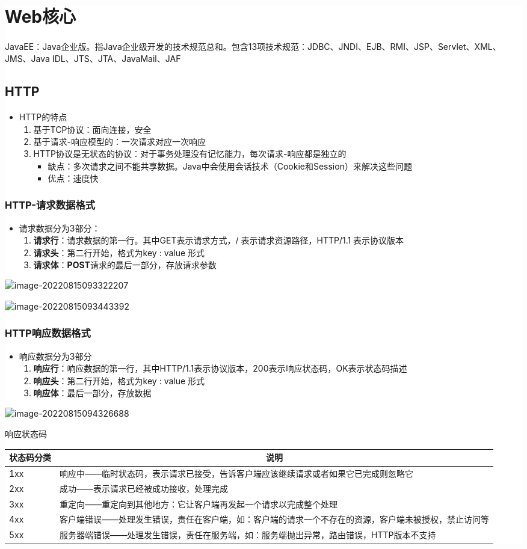 # Web核心

JavaEE：Java企业版。指Java企业级开发的技术规范总和。包含13项技术规范：JDBC、JNDI、EJB、RMI、JSP、Servlet、XML、JMS、Java IDL、JTS、JTA、JavaMail、JAF

## HTTP

- HTTP的特点
  1. 基于TCP协议：面向连接，安全
  2. 基于请求-响应模型的：一次请求对应一次响应
  3. HTTP协议是无状态的协议：对于事务处理没有记忆能力，每次请求-响应都是独立的
     - 缺点：多次请求之间不能共享数据。Java中会使用会话技术（Cookie和Session）来解决这些问题
     - 优点：速度快



### HTTP-请求数据格式

- 请求数据分为3部分：
  1. **请求行**：请求数据的第一行。其中GET表示请求方式，/ 表示请求资源路径，HTTP/1.1 表示协议版本
  2. **请求头**：第二行开始，格式为key : value 形式
  3. **请求体**：**POST**请求的最后一部分，存放请求参数

![image-20220815093322207](https://raw.githubusercontent.com/redyouzi/images-for-blog/main/img02/202208150933262.png)

![image-20220815093443392](https://raw.githubusercontent.com/redyouzi/images-for-blog/main/img02/202208150934475.png)









### HTTP响应数据格式

- 响应数据分为3部分
  1. **响应行**：响应数据的第一行，其中HTTP/1.1表示协议版本，200表示响应状态码，OK表示状态码描述
  2. **响应头**：第二行开始，格式为key : value 形式
  3. **响应体**：最后一部分，存放数据

![image-20220815094326688](https://raw.githubusercontent.com/redyouzi/images-for-blog/main/img02/202208150943739.png)

响应状态码

| 状态码分类 | 说明                                                         |
| ---------- | ------------------------------------------------------------ |
| 1xx        | 响应中——临时状态码，表示请求已接受，告诉客户端应该继续请求或者如果它已完成则忽略它 |
| 2xx        | 成功——表示请求已经被成功接收，处理完成                       |
| 3xx        | 重定向——重定向到其他地方：它让客户端再发起一个请求以完成整个处理 |
| 4xx        | 客户端错误——处理发生错误，责任在客户端，如：客户端的请求一个不存在的资源，客户端未被授权，禁止访问等 |
| 5xx        | 服务器端错误——处理发生错误，责任在服务端，如：服务端抛出异常，路由错误，HTTP版本不支持 |
